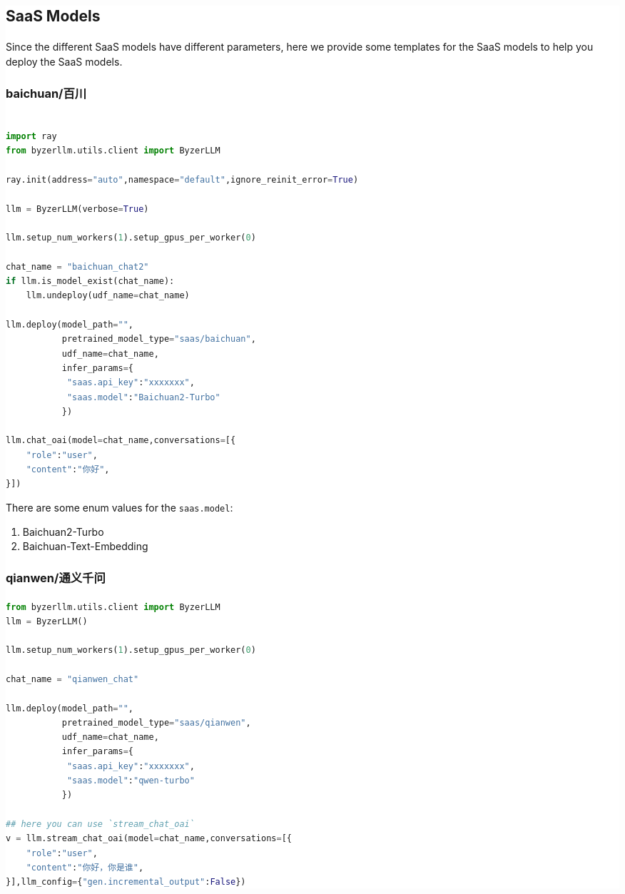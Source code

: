 ## SaaS Models

Since the different SaaS models have different parameters, here we provide some templates for the SaaS models to help you deploy the SaaS models.


### baichuan/百川

```python

import ray
from byzerllm.utils.client import ByzerLLM

ray.init(address="auto",namespace="default",ignore_reinit_error=True)   

llm = ByzerLLM(verbose=True)

llm.setup_num_workers(1).setup_gpus_per_worker(0)

chat_name = "baichuan_chat2"
if llm.is_model_exist(chat_name):
    llm.undeploy(udf_name=chat_name)

llm.deploy(model_path="",
           pretrained_model_type="saas/baichuan",
           udf_name=chat_name,
           infer_params={
            "saas.api_key":"xxxxxxx",                        
            "saas.model":"Baichuan2-Turbo"
           })

llm.chat_oai(model=chat_name,conversations=[{
    "role":"user",
    "content":"你好",
}])           
```
There are some enum values for the `saas.model`:

1. Baichuan2-Turbo
2. Baichuan-Text-Embedding

### qianwen/通义千问

```python
from byzerllm.utils.client import ByzerLLM
llm = ByzerLLM()

llm.setup_num_workers(1).setup_gpus_per_worker(0)

chat_name = "qianwen_chat"

llm.deploy(model_path="",
           pretrained_model_type="saas/qianwen",
           udf_name=chat_name,
           infer_params={
            "saas.api_key":"xxxxxxx",            
            "saas.model":"qwen-turbo"
           })

## here you can use `stream_chat_oai`
v = llm.stream_chat_oai(model=chat_name,conversations=[{
    "role":"user",
    "content":"你好，你是谁",
}],llm_config={"gen.incremental_output":False})

```